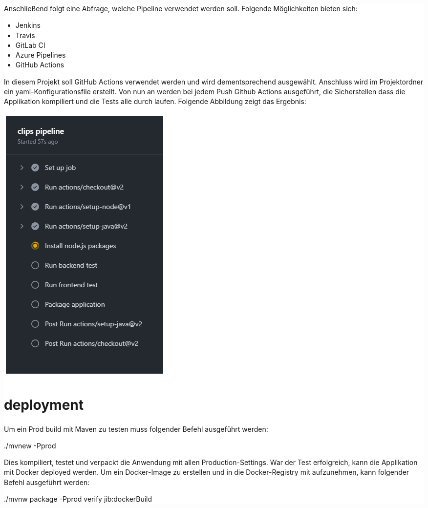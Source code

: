 Anschließend folgt eine Abfrage, welche Pipeline verwendet werden soll. Folgende Möglichkeiten bieten sich:

* Jenkins
* Travis
* GitLab CI
* Azure Pipelines
* GitHub Actions

In diesem Projekt soll GitHub Actions verwendet werden und wird dementsprechend ausgewählt. Anschluss wird im Projektordner ein yaml-Konfigurationsfile erstellt. Von nun an werden bei jedem Push Github Actions ausgeführt, die Sicherstellen dass die Applikation kompiliert und die Tests alle durch laufen. Folgende Abbildung zeigt das Ergebnis:

![CI GitHub Actions](./images/CI.PNG)

# deployment
Um ein Prod build mit Maven zu testen muss folgender Befehl ausgeführt werden:

./mvnew -Pprod

Dies kompiliert, testet und verpackt die Anwendung mit allen Production-Settings. War der Test erfolgreich, kann die Applikation mit Docker deployed werden. Um ein Docker-Image zu erstellen und in die Docker-Registry mit aufzunehmen, kann folgender Befehl ausgeführt werden:

./mvnw package -Pprod verify jib:dockerBuild
